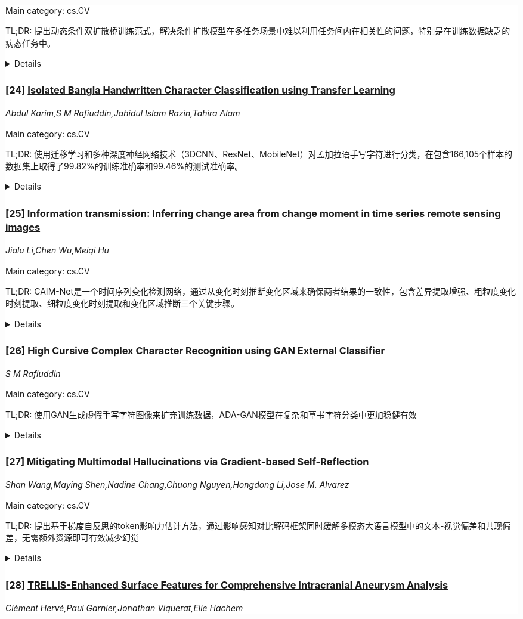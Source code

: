 Main category: cs.CV

TL;DR: 提出动态条件双扩散桥训练范式，解决条件扩散模型在多任务场景中难以利用任务间内在相关性的问题，特别是在训练数据缺乏的病态任务中。


<details><summary>Details</summary></details>


### [24] [Isolated Bangla Handwritten Character Classification using Transfer Learning](https://arxiv.org/abs/2509.03061)
*Abdul Karim,S M Rafiuddin,Jahidul Islam Razin,Tahira Alam*

Main category: cs.CV

TL;DR: 使用迁移学习和多种深度神经网络技术（3DCNN、ResNet、MobileNet）对孟加拉语手写字符进行分类，在包含166,105个样本的数据集上取得了99.82%的训练准确率和99.46%的测试准确率。


<details><summary>Details</summary></details>


### [25] [Information transmission: Inferring change area from change moment in time series remote sensing images](https://arxiv.org/abs/2509.03112)
*Jialu Li,Chen Wu,Meiqi Hu*

Main category: cs.CV

TL;DR: CAIM-Net是一个时间序列变化检测网络，通过从变化时刻推断变化区域来确保两者结果的一致性，包含差异提取增强、粗粒度变化时刻提取、细粒度变化时刻提取和变化区域推断三个关键步骤。


<details><summary>Details</summary></details>


### [26] [High Cursive Complex Character Recognition using GAN External Classifier](https://arxiv.org/abs/2509.03062)
*S M Rafiuddin*

Main category: cs.CV

TL;DR: 使用GAN生成虚假手写字符图像来扩充训练数据，ADA-GAN模型在复杂和草书字符分类中更加稳健有效


<details><summary>Details</summary></details>


### [27] [Mitigating Multimodal Hallucinations via Gradient-based Self-Reflection](https://arxiv.org/abs/2509.03113)
*Shan Wang,Maying Shen,Nadine Chang,Chuong Nguyen,Hongdong Li,Jose M. Alvarez*

Main category: cs.CV

TL;DR: 提出基于梯度自反思的token影响力估计方法，通过影响感知对比解码框架同时缓解多模态大语言模型中的文本-视觉偏差和共现偏差，无需额外资源即可有效减少幻觉


<details><summary>Details</summary></details>


### [28] [TRELLIS-Enhanced Surface Features for Comprehensive Intracranial Aneurysm Analysis](https://arxiv.org/abs/2509.03095)
*Clément Hervé,Paul Garnier,Jonathan Viquerat,Elie Hachem*

